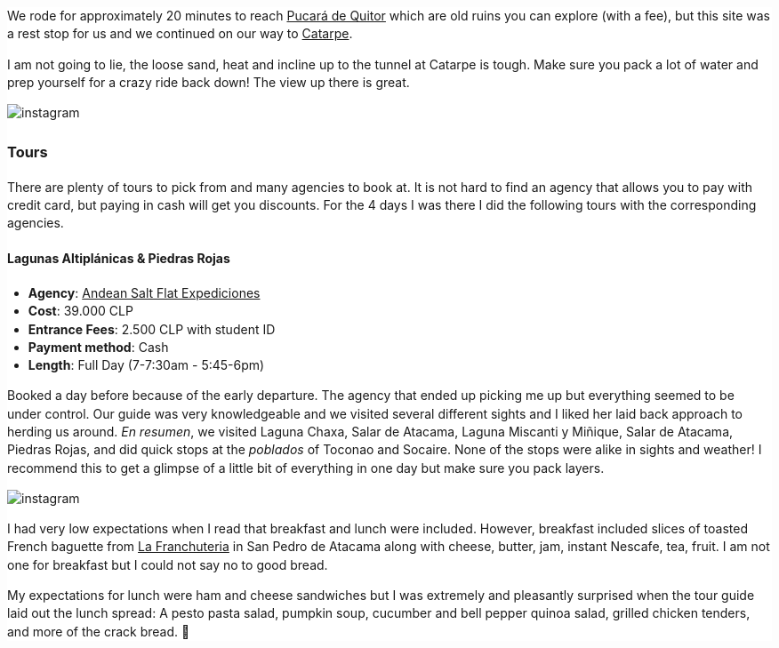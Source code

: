 We rode for approximately 20 minutes to reach [Pucará de Quitor](http://4sq.com/9p7LPJ) which are old ruins you can explore (with a fee), but this site was a rest stop for us and we continued on our way to [Catarpe](http://bitacorasdeviaje.com/chile/bitacoras-chile/valle-de-catarpe).

I am not going to lie, the loose sand, heat and incline up to the tunnel at Catarpe is tough. Make sure you pack a lot of water and prep yourself for a crazy ride back down! The view up there is great.

![instagram](BMM2If_BAr9)

### Tours

There are plenty of tours to pick from and many agencies to book at. It is not hard to find an agency that allows you to pay with credit card, but paying in cash will get you discounts. For the 4 days I was there I did the following tours with the corresponding agencies.

#### Lagunas Altiplánicas & Piedras Rojas

- **Agency**: <a href="http://reservas736.wixsite.com/salarandino/tour-around-san-pedro-de-atacama-ch" target="_blank" rel="noopener noreferrer">Andean Salt Flat Expediciones</a>
- **Cost**: 39.000 CLP
- **Entrance Fees**: 2.500 CLP with student ID
- **Payment method**: Cash
- **Length**: Full Day (7-7:30am - 5:45-6pm)

Booked a day before because of the early departure. The agency that ended up picking me up but everything seemed to be under control.
Our guide was very knowledgeable and we visited several different sights and I liked her laid back approach to herding us around. _En resumen_, we visited Laguna Chaxa, Salar de Atacama, Laguna Miscanti y Miñique, Salar de Atacama, Piedras Rojas, and did quick stops at the _poblados_ of Toconao and Socaire. None of the stops were alike in sights and weather! I recommend this to get a glimpse of a little bit of everything in one day but make sure you pack layers.

![instagram](BMRUHAjhQCf)

I had very low expectations when I read that breakfast and lunch were included.
However, breakfast included slices of toasted French baguette from [La Franchuteria](http://4sq.com/WJL4Sx) in San Pedro de Atacama along with cheese, butter, jam, instant Nescafe, tea, fruit.
I am not one for breakfast but I could not say no to good bread.

My expectations for lunch were ham and cheese sandwiches but I was extremely and pleasantly surprised when the tour guide laid out the lunch spread: A pesto pasta salad, pumpkin soup, cucumber and bell pepper quinoa salad, grilled chicken tenders, and more of the crack bread. :bread:
